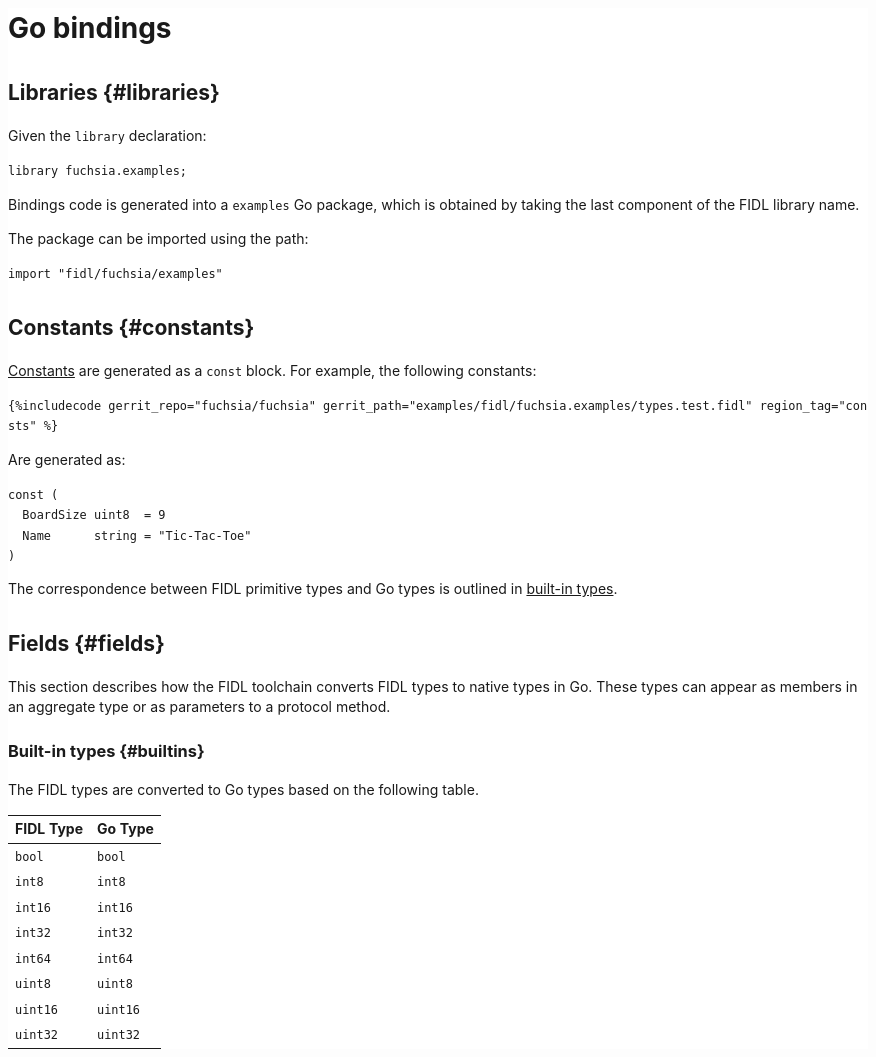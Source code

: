 # Go bindings

## Libraries {#libraries}

Given the `library` declaration:

```fidl
library fuchsia.examples;
```

Bindings code is generated into a `examples` Go package, which is obtained by
taking the last component of the FIDL library name.

The package can be imported using the path:

```golang
import "fidl/fuchsia/examples"
```

## Constants {#constants}

[Constants][lang-constants] are generated as a `const` block. For example, the
following constants:

```fidl
{%includecode gerrit_repo="fuchsia/fuchsia" gerrit_path="examples/fidl/fuchsia.examples/types.test.fidl" region_tag="consts" %}
```

Are generated as:

```golang
const (
  BoardSize uint8  = 9
  Name      string = "Tic-Tac-Toe"
)
```

The correspondence between FIDL primitive types and Go types is outlined in
[built-in types](#builtins).

## Fields {#fields}

This section describes how the FIDL toolchain converts FIDL types to native
types in Go. These types can appear as members in an aggregate type or as
parameters to a protocol method.

### Built-in types {#builtins}

The FIDL types are converted to Go types based on the following table.

|FIDL Type|Go Type|
|--- |--- |
|`bool`|`bool`|
|`int8`|`int8`|
|`int16`|`int16`|
|`int32`|`int32`|
|`int64`|`int64`|
|`uint8`|`uint8`|
|`uint16`|`uint16`|
|`uint32`|`uint32`|

[anon-names]: /docs/reference/fidl/language/language.md#inline-layouts
[example-client]: /examples/fidl/go/client
[example-server]: /examples/fidl/go/server
[lang-constants]: /docs/reference/fidl/language/language.md#constants
[lang-bits]: /docs/reference/fidl/language/language.md#bits
[lang-enums]: /docs/reference/fidl/language/language.md#enums
[lang-flexible]: /docs/reference/fidl/language/language.md#strict-vs-flexible
[lang-structs]: /docs/reference/fidl/language/language.md#structs
[lang-tables]: /docs/reference/fidl/language/language.md#tables
[lang-protocols]: /docs/reference/fidl/language/language.md#protocols
[lang-resource]: /docs/reference/fidl/language/language.md#value-vs-resource
[lang-protocol-composition]: /docs/reference/fidl/language/language.md#protocol-composition
[union-lexicon]: /docs/reference/fidl/language/lexicon.md#union-terms
[traversal]: /docs/reference/fidl/language/wire-format/README.md#traversal-order
[unknown-attr]: /docs/reference/fidl/language/attributes.md#unknown